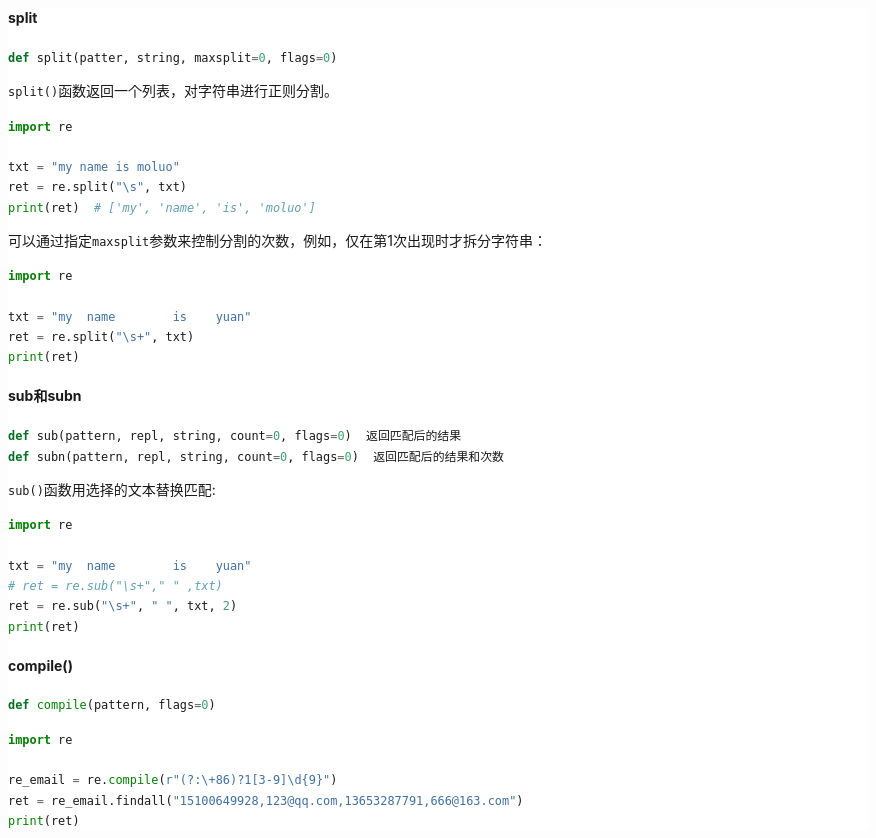 #### split

```python
def split(patter, string, maxsplit=0, flags=0)
```

`split()`函数返回一个列表，对字符串进行正则分割。

```python
import re

txt = "my name is moluo"
ret = re.split("\s", txt)
print(ret)  # ['my', 'name', 'is', 'moluo']
```

可以通过指定`maxsplit`参数来控制分割的次数，例如，仅在第1次出现时才拆分字符串：

```python
import re

txt = "my  name        is    yuan"
ret = re.split("\s+", txt)
print(ret)
```

#### sub和subn

````python
def sub(pattern, repl, string, count=0, flags=0)  返回匹配后的结果
def subn(pattern, repl, string, count=0, flags=0)  返回匹配后的结果和次数
````

`sub()`函数用选择的文本替换匹配:

```python
import re

txt = "my  name        is    yuan"
# ret = re.sub("\s+"," " ,txt)
ret = re.sub("\s+", " ", txt, 2)
print(ret)
```

#### compile()

```py
def compile(pattern, flags=0)
```

```python
import re

re_email = re.compile(r"(?:\+86)?1[3-9]\d{9}")
ret = re_email.findall("15100649928,123@qq.com,13653287791,666@163.com")
print(ret)

```
